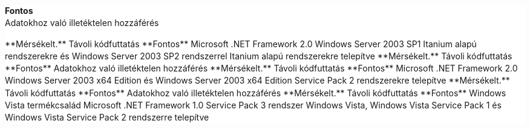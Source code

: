 **Fontos**  
Adatokhoz való illetéktelen hozzáférés
</td>
<td style="border:1px solid black;">
**Mérsékelt.**  
Távoli kódfuttatás
</td>
<td style="border:1px solid black;">
**Fontos**
</td>
</tr>
<tr class="alternateRow">
<td style="border:1px solid black;">
Microsoft .NET Framework 2.0 Windows Server 2003 SP1 Itanium alapú rendszerekre és Windows Server 2003 SP2 rendszerrel Itanium alapú rendszerekre telepítve
</td>
<td style="border:1px solid black;">
**Mérsékelt.**  
Távoli kódfuttatás
</td>
<td style="border:1px solid black;">
**Fontos**  
Adatokhoz való illetéktelen hozzáférés
</td>
<td style="border:1px solid black;">
**Mérsékelt.**  
Távoli kódfuttatás
</td>
<td style="border:1px solid black;">
**Fontos**
</td>
</tr>
<tr>
<td style="border:1px solid black;">
Microsoft .NET Framework 2.0 Windows Server 2003 x64 Edition és Windows Server 2003 x64 Edition Service Pack 2 rendszerekre telepítve
</td>
<td style="border:1px solid black;">
**Mérsékelt.**  
Távoli kódfuttatás
</td>
<td style="border:1px solid black;">
**Fontos**  
Adatokhoz való illetéktelen hozzáférés
</td>
<td style="border:1px solid black;">
**Mérsékelt.**  
Távoli kódfuttatás
</td>
<td style="border:1px solid black;">
**Fontos**
</td>
</tr>
<tr>
<th colspan="5" style="border:1px solid black;">
Windows Vista termékcsalád
</th>
</tr>
<tr class="alternateRow">
<td style="border:1px solid black;">
Microsoft .NET Framework 1.0 Service Pack 3 rendszer Windows Vista, Windows Vista Service Pack 1 és Windows Vista Service Pack 2 rendszerre telepítve
</td>
<td style="border:1px solid black;">